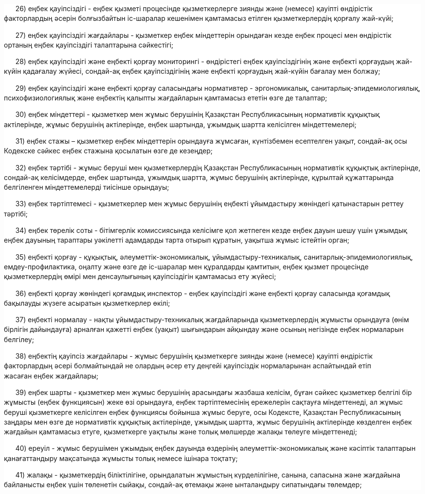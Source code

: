       26) еңбек қауіпсіздігі - еңбек қызметі процесінде қызметкерлерге зиянды және (немесе) қауіпті өндірістік факторлардың әсерін болғызбайтын іс-шаралар кешенімен қамтамасыз етілген қызметкерлердің қорғалу жай-күйі;

      27) еңбек қауіпсіздігі жағдайлары - қызметкер еңбек міндеттерін орындаған кезде еңбек процесі мен өндірістік ортаның еңбек қауіпсіздігі талаптарына сәйкестігі;

      28) еңбек қауіпсіздігі және еңбекті қорғау мониторингі - өндірістегі еңбек қауіпсіздігінің және еңбекті қорғаудың жай-күйін қадағалау жүйесі, сондай-ақ еңбек қауіпсіздігінің және еңбекті қорғаудың жай-күйін бағалау мен болжау;

      29) еңбек қауіпсіздігі және еңбекті қорғау саласындағы нормативтер - эргономикалық, санитарлық-эпидемиологиялық, психофизиологиялық және еңбектің қалыпты жағдайларын қамтамасыз ететін өзге де талаптар;

      30) еңбек міндеттері - қызметкер мен жұмыс берушінің Қазақстан Республикасының нормативтік құқықтық актілерінде, жұмыс берушінің актілерінде, еңбек шартында, ұжымдық шартта келісілген міндеттемелері;

      31) еңбек стажы – қызметкер еңбек міндеттерін орындауға жұмсаған, күнтізбемен есептелген уақыт, сондай-ақ осы Кодекске сәйкес еңбек стажына қосылатын өзге де кезеңдер;

      32) еңбек тәртібі - жұмыс беруші мен қызметкерлердің Қазақстан Республикасының нормативтік құқықтық актілерінде, сондай-ақ келісімдерде, еңбек шартында, ұжымдық шартта, жұмыс берушінің актілерінде, құрылтай құжаттарында белгіленген міндеттемелерді тиісінше орындауы;

      33) еңбек тәртіптемесі - қызметкерлер мен жұмыс берушінің еңбекті ұйымдастыру жөніндегі қатынастарын реттеу тәртібі;

      34) еңбек төрелік соты - бітімгерлік комиссиясында келісімге қол жетпеген кезде еңбек дауын шешу үшін ұжымдық еңбек дауының тараптары уәкілетті адамдарды тарта отырып құратын, уақытша жұмыс істейтін орган;

      35) еңбекті қорғау - құқықтық, әлеуметтік-экономикалық, ұйымдастыру-техникалық, санитарлық-эпидемиологиялық, емдеу-профилактика, оңалту және өзге де іс-шаралар мен құралдарды қамтитын, еңбек қызмет процесінде қызметкерлердің өмірі мен денсаулығының қауіпсіздігін қамтамасыз ету жүйесі;

      36) еңбекті қорғау жөніндегі қоғамдық инспектор - еңбек қауіпсіздігі және еңбекті қорғау саласында қоғамдық бақылауды жүзеге асыратын қызметкерлер өкілі;

      37) еңбекті нормалау - нақты ұйымдастыру-техникалық жағдайларында қызметкерлердің жұмысты орындауға (өнім бірлігін дайындауға) арналған қажетті еңбек (уақыт) шығындарын айқындау және осының негізінде еңбек нормаларын белгілеу;

      38) еңбектің қауіпсіз жағдайлары - жұмыс берушінің қызметкерге зиянды және (немесе) қауіпті өндірістік факторлардың әсері болмайтындай не олардың әсер ету деңгейі қауіпсіздік нормаларынан аспайтындай етіп жасаған еңбек жағдайлары;

      39) еңбек шарты - қызметкер мен жұмыс берушінің арасындағы жазбаша келісім, бұған сәйкес қызметкер белгілі бір жұмысты (еңбек функциясын) жеке өзі орындауға, еңбек тәртіптемесінің ережелерін сақтауға міндеттенеді, ал жұмыс беруші қызметкерге келісілген еңбек функциясы бойынша жұмыс беруге, осы Кодексте, Қазақстан Республикасының заңдары мен өзге де нормативтік құқықтық актілерінде, ұжымдық шартта, жұмыс берушінің актілерінде көзделген еңбек жағдайын қамтамасыз етуге, қызметкерге уақтылы және толық мөлшерде жалақы төлеуге міндеттенеді;

      40) ереуіл - жұмыс берушімен ұжымдық еңбек дауында өздерінің әлеуметтік-экономикалық және кәсіптік талаптарын қанағаттандыру мақсатында жұмысты толық немесе ішінара тоқтату;

      41) жалақы - қызметкердің біліктілігіне, орындалатын жұмыстың күрделілігіне, санына, сапасына және жағдайына байланысты еңбек үшін төленетін сыйақы, сондай-ақ өтемақы және ынталандыру сипатындағы төлемдер;
